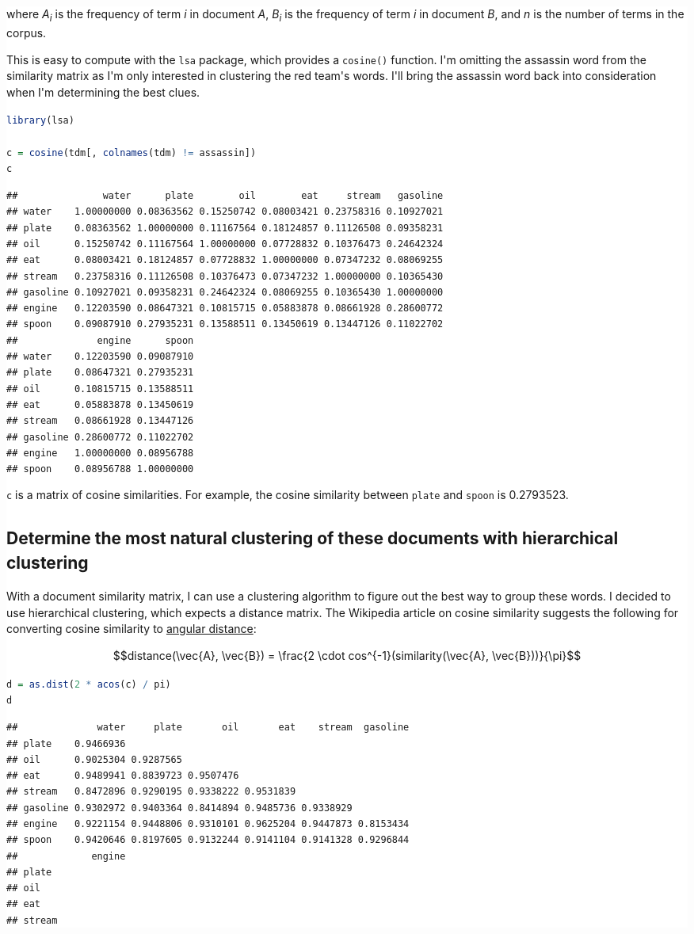 where $A_i$ is the frequency of term $i$ in document $A$, $B_i$ is the frequency of term $i$ in document $B$, and $n$ is the number of terms in the corpus.

This is easy to compute with the `lsa` package, which provides a `cosine()` function. I'm omitting the assassin word from the similarity matrix as I'm only interested in clustering the red team's words. I'll bring the assassin word back into consideration when I'm determining the best clues.


```r
library(lsa)

c = cosine(tdm[, colnames(tdm) != assassin])
c
```

```
##               water      plate        oil        eat     stream   gasoline
## water    1.00000000 0.08363562 0.15250742 0.08003421 0.23758316 0.10927021
## plate    0.08363562 1.00000000 0.11167564 0.18124857 0.11126508 0.09358231
## oil      0.15250742 0.11167564 1.00000000 0.07728832 0.10376473 0.24642324
## eat      0.08003421 0.18124857 0.07728832 1.00000000 0.07347232 0.08069255
## stream   0.23758316 0.11126508 0.10376473 0.07347232 1.00000000 0.10365430
## gasoline 0.10927021 0.09358231 0.24642324 0.08069255 0.10365430 1.00000000
## engine   0.12203590 0.08647321 0.10815715 0.05883878 0.08661928 0.28600772
## spoon    0.09087910 0.27935231 0.13588511 0.13450619 0.13447126 0.11022702
##              engine      spoon
## water    0.12203590 0.09087910
## plate    0.08647321 0.27935231
## oil      0.10815715 0.13588511
## eat      0.05883878 0.13450619
## stream   0.08661928 0.13447126
## gasoline 0.28600772 0.11022702
## engine   1.00000000 0.08956788
## spoon    0.08956788 1.00000000
```

`c` is a matrix of cosine similarities. For example, the cosine similarity between `plate` and `spoon` is 0.2793523.

## Determine the most natural clustering of these documents with hierarchical clustering

With a document similarity matrix, I can use a clustering algorithm to figure out the best way to group these words. I decided to use hierarchical clustering, which expects a distance matrix. The Wikipedia article on cosine similarity suggests the following for converting cosine similarity to [angular distance](https://en.wikipedia.org/wiki/Cosine_similarity#Angular_distance_and_similarity):

$$distance(\vec{A}, \vec{B}) = \frac{2 \cdot cos^{-1}(similarity(\vec{A}, \vec{B}))}{\pi}$$


```r
d = as.dist(2 * acos(c) / pi)
d
```

```
##              water     plate       oil       eat    stream  gasoline
## plate    0.9466936                                                  
## oil      0.9025304 0.9287565                                        
## eat      0.9489941 0.8839723 0.9507476                              
## stream   0.8472896 0.9290195 0.9338222 0.9531839                    
## gasoline 0.9302972 0.9403364 0.8414894 0.9485736 0.9338929          
## engine   0.9221154 0.9448806 0.9310101 0.9625204 0.9447873 0.8153434
## spoon    0.9420646 0.8197605 0.9132244 0.9141104 0.9141328 0.9296844
##             engine
## plate             
## oil               
## eat               
## stream            
```